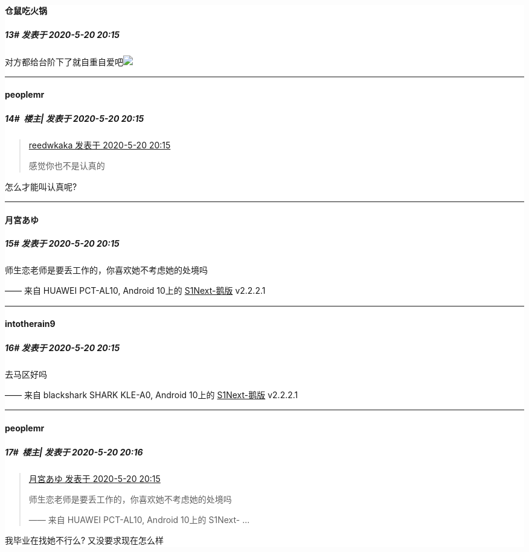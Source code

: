 ####  仓鼠吃火锅  
##### 13#       发表于 2020-5-20 20:15


对方都给台阶下了就自重自爱吧<img src="https://static.saraba1st.com/image/smiley/face2017/018.png" referrerpolicy="no-referrer">


-----

####  peoplemr  
##### 14#         楼主| 发表于 2020-5-20 20:15


<blockquote><a href="httphttps://bbs.saraba1st.com/2b/forum.php?mod=redirect&amp;goto=findpost&amp;pid=47492922&amp;ptid=1936536" target="_blank">reedwkaka 发表于 2020-5-20 20:15</a>

感觉你也不是认真的</blockquote>
怎么才能叫认真呢?


-----

####  月宮あゆ  
##### 15#       发表于 2020-5-20 20:15


师生恋老师是要丢工作的，你喜欢她不考虑她的处境吗

—— 来自 HUAWEI PCT-AL10, Android 10上的 [S1Next-鹅版](https://github.com/ykrank/S1-Next/releases) v2.2.2.1


-----

####  intotherain9  
##### 16#       发表于 2020-5-20 20:15


去马区好吗

—— 来自 blackshark SHARK KLE-A0, Android 10上的 [S1Next-鹅版](https://github.com/ykrank/S1-Next/releases) v2.2.2.1


-----

####  peoplemr  
##### 17#         楼主| 发表于 2020-5-20 20:16


<blockquote><a href="httphttps://bbs.saraba1st.com/2b/forum.php?mod=redirect&amp;goto=findpost&amp;pid=47492934&amp;ptid=1936536" target="_blank">月宮あゆ 发表于 2020-5-20 20:15</a>

师生恋老师是要丢工作的，你喜欢她不考虑她的处境吗


—— 来自 HUAWEI PCT-AL10, Android 10上的 S1Next- ...</blockquote>
我毕业在找她不行么? 又没要求现在怎么样

